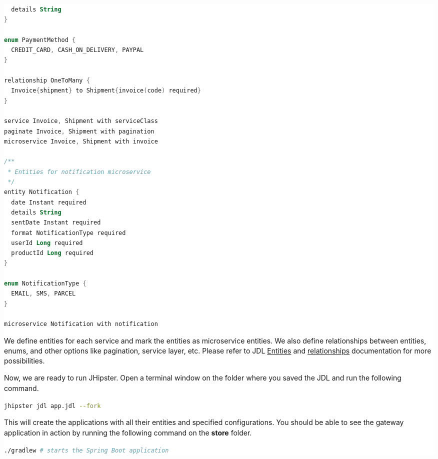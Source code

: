 ```kotlin
  details String
}

enum PaymentMethod {
  CREDIT_CARD, CASH_ON_DELIVERY, PAYPAL
}

relationship OneToMany {
  Invoice{shipment} to Shipment{invoice(code) required}
}

service Invoice, Shipment with serviceClass
paginate Invoice, Shipment with pagination
microservice Invoice, Shipment with invoice

/**
 * Entities for notification microservice
 */
entity Notification {
  date Instant required
  details String
  sentDate Instant required
  format NotificationType required
  userId Long required
  productId Long required
}

enum NotificationType {
  EMAIL, SMS, PARCEL
}

microservice Notification with notification
```

We define entities for each service and mark the entities as microservice entities. We also define relationships between entities, enums, and other options like pagination, service layer, etc. Please refer to JDL [Entities](https://www.jhipster.tech/jdl/entities-fields) and [relationships](https://www.jhipster.tech/jdl/relationships) documentation for more possibilities.

Now, we are ready to run JHipster. Open a terminal window on the folder where you saved the JDL and run the following command.

```bash
jhipster jdl app.jdl --fork
```

This will create the applications with all their entities and specified configurations. You should be able to see the gateway application in action by running the following command on the **store** folder.

```bash
./gradlew # starts the Spring Boot application
```
